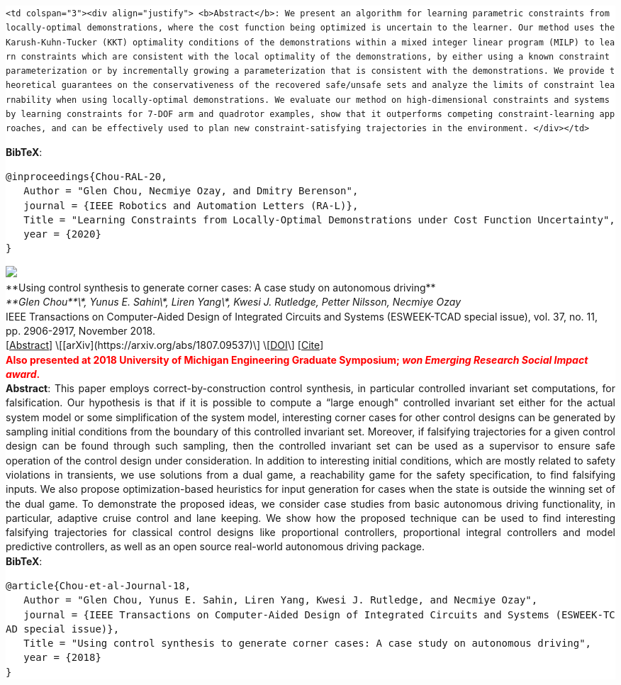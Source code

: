     <td colspan="3"><div align="justify"> <b>Abstract</b>: We present an algorithm for learning parametric constraints from locally-optimal demonstrations, where the cost function being optimized is uncertain to the learner. Our method uses the Karush-Kuhn-Tucker (KKT) optimality conditions of the demonstrations within a mixed integer linear program (MILP) to learn constraints which are consistent with the local optimality of the demonstrations, by either using a known constraint parameterization or by incrementally growing a parameterization that is consistent with the demonstrations. We provide theoretical guarantees on the conservativeness of the recovered safe/unsafe sets and analyze the limits of constraint learnability when using locally-optimal demonstrations. We evaluate our method on high-dimensional constraints and systems by learning constraints for 7-DOF arm and quadrotor examples, show that it outperforms competing constraint-learning approaches, and can be effectively used to plan new constraint-satisfying trajectories in the environment. </div></td>
  </tr>
<tr id="bib_Chou20a" class="bibtex noshow">
<td colspan="3"><b>BibTeX</b>:
  <pre>@inproceedings{Chou-RAL-20,<br>   Author = "Glen Chou, Necmiye Ozay, and Dmitry Berenson",
   journal = {IEEE Robotics and Automation Letters (RA-L)},<br>   Title = "Learning Constraints from Locally-Optimal Demonstrations under Cost Function Uncertainty",<br>   year = {2020}<br>}</pre></td>
</tr>





<tr id='Chou18b'>
	<td markdown="span"><img src="../images/emsoft_18_01.png" onmouseover="this.src='../images/emsoft_18_02.png'" onmouseout="this.src='../images/emsoft_18_01.png'" />   </td>
	<td markdown="span"></td>
		<td markdown="span"><br>**Using control synthesis to generate corner cases: A case study on autonomous driving** <br> 
		<em>**Glen Chou**\*, Yunus E. Sahin\*, Liren Yang\*, Kwesi J. Rutledge, Petter Nilsson, Necmiye Ozay</em> <br> 
		IEEE Transactions on Computer-Aided Design of Integrated Circuits and Systems (ESWEEK-TCAD special issue), vol. 37, no. 11, pp. 2906-2917, November 2018. <br>
		[<a href="javascript:toggleInfo(&#39;Chou18b&#39;,&#39;abstract&#39;)" onclick="javascript:pageTracker._trackPageview(&#39;/abstracts/Chou18c&#39;); ">Abstract</a>]
                \[[arXiv](https://arxiv.org/abs/1807.09537)\] \[<a href="https://doi.org/10.1109/TCAD.2018.2858464">DOI</a>\] [<a href="javascript:toggleInfo(&#39;Chou18b&#39;,&#39;bibtex&#39;)">Cite</a>] <br>
                <b><span style="color:red">Also presented at 2018 University of Michigan Engineering Graduate Symposium; <i>won Emerging Research Social Impact award</i>.</span></b>   </td>
</tr>
<tr id="abs_Chou18b" class="abstract noshow">
    <td colspan="3"><div align="justify"> <b>Abstract</b>: This paper employs correct-by-construction control synthesis, in particular controlled invariant set computations, for falsification. Our hypothesis is that if it is possible to compute a “large enough" controlled invariant set either for the actual system model or some simplification of the system model, interesting corner cases for other control designs can be generated by sampling initial conditions from the boundary of this controlled invariant set. Moreover, if falsifying trajectories for a given control design can be found through such sampling, then the controlled invariant set can be used as a supervisor to ensure safe operation of the control design under consideration. In addition to interesting initial conditions, which are mostly related to safety violations in transients, we use solutions from a dual game, a reachability game for the safety specification, to find falsifying inputs. We also propose optimization-based heuristics for input generation for cases when the state is outside the winning set of the dual game. To demonstrate the proposed ideas, we consider case studies from basic autonomous driving functionality, in particular, adaptive cruise control and lane keeping. We show how the proposed technique can be used to find interesting falsifying trajectories for classical control designs like proportional controllers, proportional integral controllers and model predictive controllers, as well as an open source real-world autonomous driving package. </div></td>
  </tr>
<tr id="bib_Chou18b" class="bibtex noshow">
<td colspan="3"><b>BibTeX</b>:
  <pre>@article{Chou-et-al-Journal-18,<br>   Author = "Glen Chou, Yunus E. Sahin, Liren Yang, Kwesi J. Rutledge, and Necmiye Ozay",
   journal = {IEEE Transactions on Computer-Aided Design of Integrated Circuits and Systems (ESWEEK-TCAD special issue)},<br>   Title = "Using control synthesis to generate corner cases: A case study on autonomous driving",<br>   year = {2018}<br>}</pre></td>
</tr>